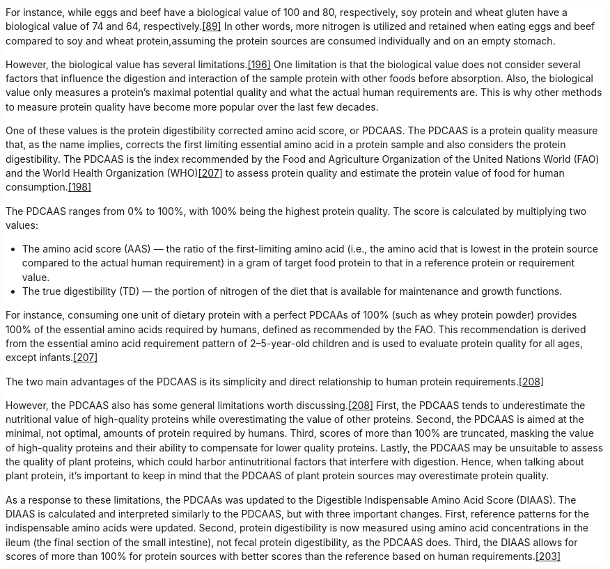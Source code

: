 
For instance, while eggs and beef have a biological value of 100 and 80, respectively, soy protein and wheat gluten have a biological value of 74 and 64, respectively.[[89]](#ref89) In other words, more nitrogen is utilized and retained when eating eggs and beef compared to soy and wheat protein,assuming the protein sources are consumed individually and on an empty stomach. 


However, the biological value has several limitations.[[196]](#ref196) One limitation is that the biological value does not consider several factors that influence the digestion and interaction of the sample protein with other foods before absorption. Also, the biological value only measures a protein’s maximal potential quality and what the actual human requirements are. This is why other methods to measure protein quality have become more popular over the last few decades.


One of these values is the protein digestibility corrected amino acid score, or PDCAAS. The PDCAAS is a protein quality measure that, as the name implies, corrects the first limiting essential amino acid in a protein sample and also considers the protein digestibility. The PDCAAS is the index recommended by the Food and Agriculture Organization of the United Nations World (FAO) and the World Health Organization (WHO)[[207]](#ref207) to assess protein quality and estimate the protein value of food for human consumption.[[198]](#ref198)


The PDCAAS ranges from 0% to 100%, with 100% being the highest protein quality. The score is calculated by multiplying two values:


* The amino acid score (AAS) — the ratio of the first-limiting amino acid (i.e., the amino acid that is lowest in the protein source compared to the actual human requirement) in a gram of target food protein to that in a reference protein or requirement value.
* The true digestibility (TD) — the portion of nitrogen of the diet that is available for maintenance and growth functions.

For instance, consuming one unit of dietary protein with a perfect PDCAAs of 100% (such as whey protein powder) provides 100% of the essential amino acids required by humans, defined as recommended by the FAO. This recommendation is derived from the essential amino acid requirement pattern of 2–5-year-old children and is used to evaluate protein quality for all ages, except infants.[[207]](#ref207)


The two main advantages of the PDCAAS is its simplicity and direct relationship to human protein requirements.[[208]](#ref208)


However, the PDCAAS also has some general limitations worth discussing.[[208]](#ref208) First, the PDCAAS tends to underestimate the nutritional value of high-quality proteins while overestimating the value of other proteins. Second, the PDCAAS is aimed at the minimal, not optimal, amounts of protein required by humans. Third, scores of more than 100% are truncated, masking the value of high-quality proteins and their ability to compensate for lower quality proteins. Lastly, the PDCAAS may be unsuitable to assess the quality of plant proteins, which could harbor antinutritional factors that interfere with digestion. Hence, when talking about plant protein, it’s important to keep in mind that the PDCAAS of plant protein sources may overestimate protein quality. 


As a response to these limitations, the PDCAAs was updated to the Digestible Indispensable Amino Acid Score (DIAAS). The DIAAS is calculated and interpreted similarly to the PDCAAS, but with three important changes. First, reference patterns for the indispensable amino acids were updated. Second, protein digestibility is now measured using amino acid concentrations in the ileum (the final section of the small intestine), not fecal protein digestibility, as the PDCAAS does. Third, the DIAAS allows for scores of more than 100% for protein sources with better scores than the reference based on human requirements.[[203]](#ref203)


 


